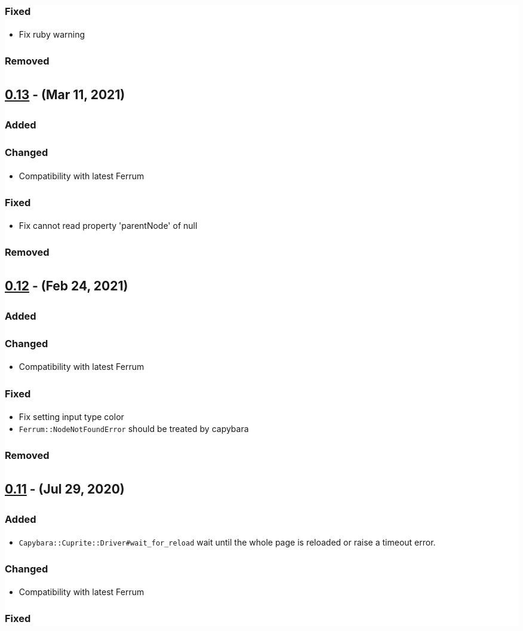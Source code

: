 ### Fixed
- Fix ruby warning

### Removed


## [0.13](https://github.com/rubycdp/cuprite/compare/v0.12...v0.13) - (Mar 11, 2021) ##

### Added

### Changed
- Compatibility with latest Ferrum

### Fixed
- Fix cannot read property 'parentNode' of null

### Removed


## [0.12](https://github.com/rubycdp/cuprite/compare/v0.11...v0.12) - (Feb 24, 2021) ##

### Added

### Changed
- Compatibility with latest Ferrum

### Fixed
- Fix setting input type color
- `Ferrum::NodeNotFoundError` should be treated by capybara

### Removed


## [0.11](https://github.com/rubycdp/cuprite/compare/v0.10...v0.11) - (Jul 29, 2020) ##

### Added
- `Capybara::Cuprite::Driver#wait_for_reload` wait until the whole page is reloaded or raise a timeout error.

### Changed
- Compatibility with latest Ferrum

### Fixed
